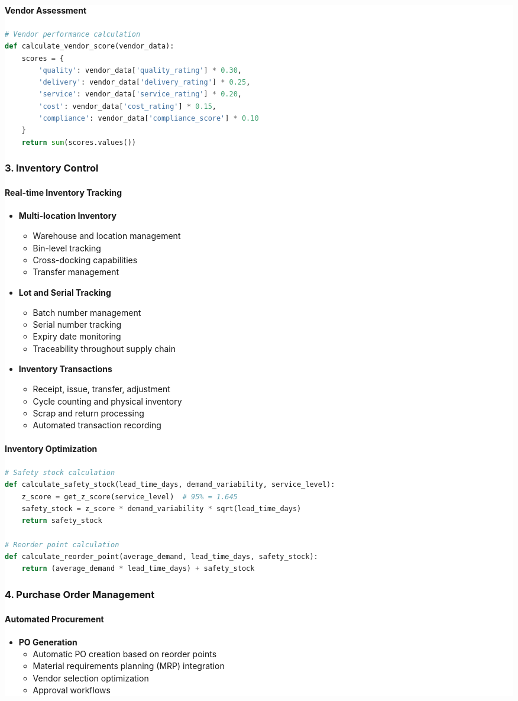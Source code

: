 #### Vendor Assessment
```python
# Vendor performance calculation
def calculate_vendor_score(vendor_data):
    scores = {
        'quality': vendor_data['quality_rating'] * 0.30,
        'delivery': vendor_data['delivery_rating'] * 0.25,
        'service': vendor_data['service_rating'] * 0.20,
        'cost': vendor_data['cost_rating'] * 0.15,
        'compliance': vendor_data['compliance_score'] * 0.10
    }
    return sum(scores.values())
```

### 3. Inventory Control

#### Real-time Inventory Tracking
- **Multi-location Inventory**
  - Warehouse and location management
  - Bin-level tracking
  - Cross-docking capabilities
  - Transfer management

- **Lot and Serial Tracking**
  - Batch number management
  - Serial number tracking
  - Expiry date monitoring
  - Traceability throughout supply chain

- **Inventory Transactions**
  - Receipt, issue, transfer, adjustment
  - Cycle counting and physical inventory
  - Scrap and return processing
  - Automated transaction recording

#### Inventory Optimization
```python
# Safety stock calculation
def calculate_safety_stock(lead_time_days, demand_variability, service_level):
    z_score = get_z_score(service_level)  # 95% = 1.645
    safety_stock = z_score * demand_variability * sqrt(lead_time_days)
    return safety_stock

# Reorder point calculation
def calculate_reorder_point(average_demand, lead_time_days, safety_stock):
    return (average_demand * lead_time_days) + safety_stock
```

### 4. Purchase Order Management

#### Automated Procurement
- **PO Generation**
  - Automatic PO creation based on reorder points
  - Material requirements planning (MRP) integration
  - Vendor selection optimization
  - Approval workflows

